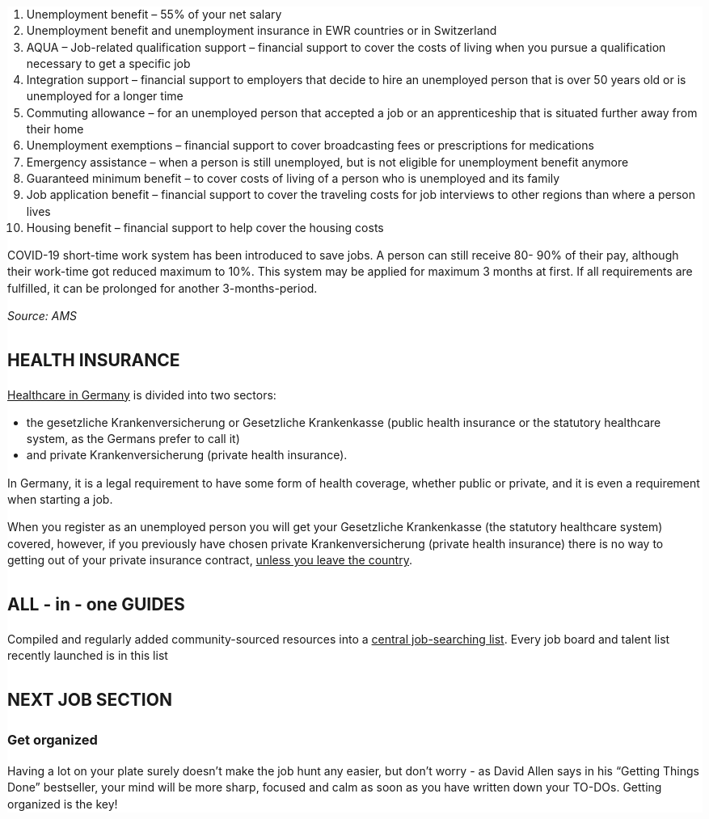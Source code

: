 1. Unemployment benefit – 55% of your net salary
2. Unemployment benefit and unemployment insurance in EWR countries or in Switzerland
3. AQUA – Job-related qualification support – financial support to cover the costs of living when
you pursue a qualification necessary to get a specific job
4. Integration support – financial support to employers that decide to hire an unemployed
person that is over 50 years old or is unemployed for a longer time
5. Commuting allowance – for an unemployed person that accepted a job or an apprenticeship
that is situated further away from their home
6. Unemployment exemptions – financial support to cover broadcasting fees or prescriptions
for medications
7. Emergency assistance – when a person is still unemployed, but is not eligible for
unemployment benefit anymore
8. Guaranteed minimum benefit – to cover costs of living of a person who is unemployed and
its family
9. Job application benefit – financial support to cover the traveling costs for job interviews to
other regions than where a person lives
10. Housing benefit – financial support to help cover the housing costs

COVID-19 short-time work system has been introduced to save jobs. A person can still receive 80-
90% of their pay, although their work-time got reduced maximum to 10%. This system may be
applied for maximum 3 months at first. If all requirements are fulfilled, it can be prolonged for
another 3-months-period.

*Source: AMS*

## HEALTH INSURANCE
[Healthcare in Germany](https://www.internations.org/go/moving-to-germany/healthcare) is divided into two sectors:

- the gesetzliche Krankenversicherung or Gesetzliche Krankenkasse (public health insurance or the statutory healthcare system, as the Germans prefer to call it)
- and private Krankenversicherung (private health insurance).

In Germany, it is a legal requirement to have some form of health coverage, whether public or private, and it is even a requirement when starting a job.

When you register as an unemployed person you will get your Gesetzliche Krankenkasse (the statutory healthcare system) covered, however, if you previously have chosen private Krankenversicherung (private health insurance) there is no way to getting out of your private insurance contract, [unless you leave the country](https://www.klforexpats.com/2020/01/30/cancel-german-health-insurance/).

## ALL - in - one GUIDES
Compiled and regularly added community-sourced resources into a [central job-searching list](https://docs.google.com/spreadsheets/d/1ALcEcvgl9RHKt8owu94zB_ZcbsaHgyhZrSjpjNj16_8/edit#gid=0). Every job board and talent list recently launched is in this list

## NEXT JOB SECTION
### Get organized

Having a lot on your plate surely doesn’t make the job hunt any easier, but don’t worry - as David Allen says in his “Getting Things Done” bestseller, your mind will be more sharp, focused and calm as soon as you have written down your TO-DOs. Getting organized is the key!
